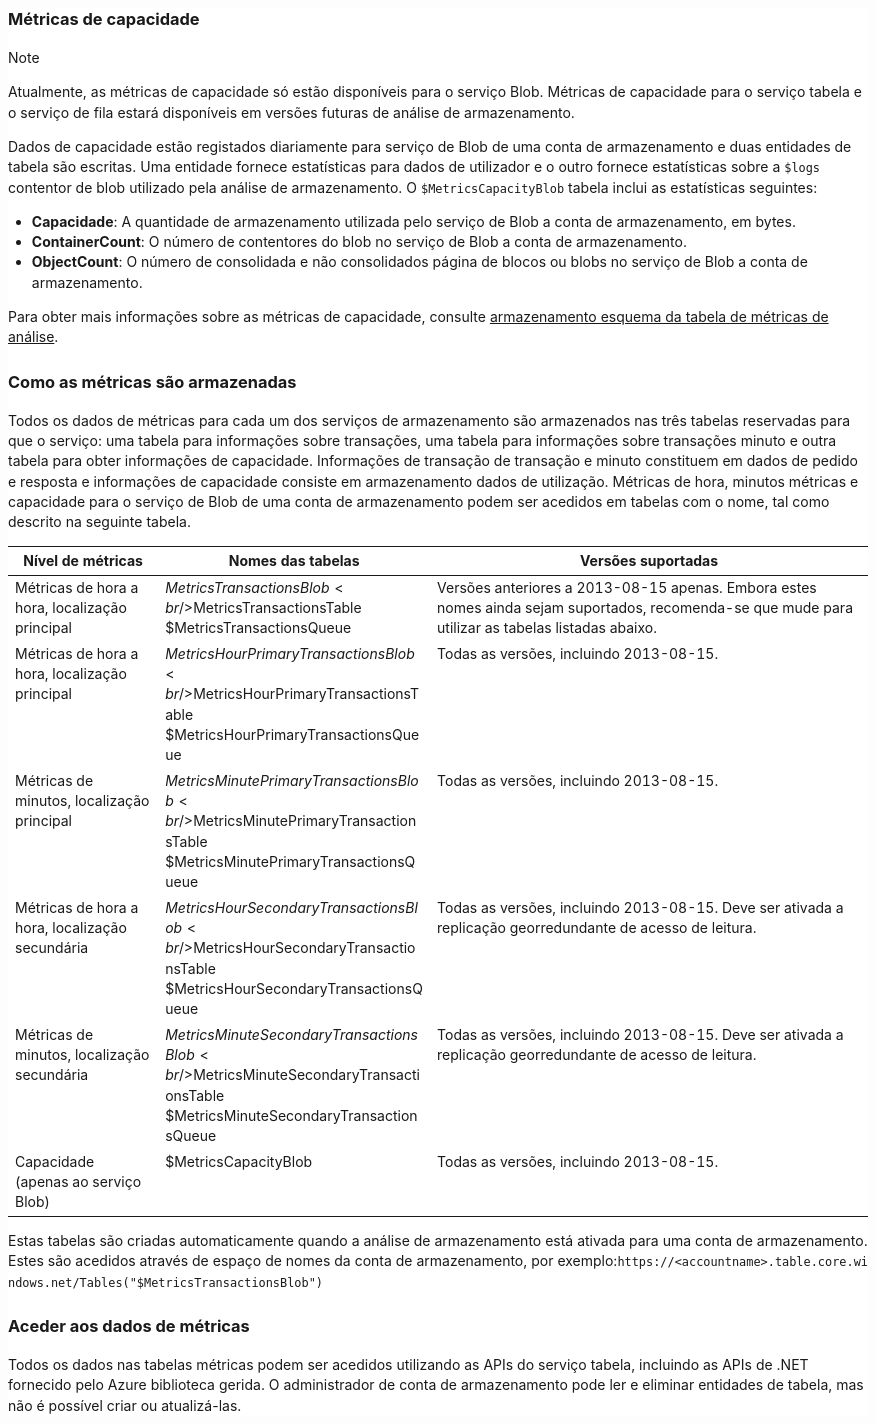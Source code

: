 ### <a name="capacity-metrics"></a>Métricas de capacidade
> [!NOTE]
> Atualmente, as métricas de capacidade só estão disponíveis para o serviço Blob. Métricas de capacidade para o serviço tabela e o serviço de fila estará disponíveis em versões futuras de análise de armazenamento.
> 
> 

Dados de capacidade estão registados diariamente para serviço de Blob de uma conta de armazenamento e duas entidades de tabela são escritas. Uma entidade fornece estatísticas para dados de utilizador e o outro fornece estatísticas sobre a `$logs` contentor de blob utilizado pela análise de armazenamento. O `$MetricsCapacityBlob` tabela inclui as estatísticas seguintes:

* **Capacidade**: A quantidade de armazenamento utilizada pelo serviço de Blob a conta de armazenamento, em bytes.
* **ContainerCount**: O número de contentores do blob no serviço de Blob a conta de armazenamento.
* **ObjectCount**: O número de consolidada e não consolidados página de blocos ou blobs no serviço de Blob a conta de armazenamento.

Para obter mais informações sobre as métricas de capacidade, consulte [armazenamento esquema da tabela de métricas de análise](https://msdn.microsoft.com/library/hh343264.aspx).

### <a name="how-metrics-are-stored"></a>Como as métricas são armazenadas
Todos os dados de métricas para cada um dos serviços de armazenamento são armazenados nas três tabelas reservadas para que o serviço: uma tabela para informações sobre transações, uma tabela para informações sobre transações minuto e outra tabela para obter informações de capacidade. Informações de transação de transação e minuto constituem em dados de pedido e resposta e informações de capacidade consiste em armazenamento dados de utilização. Métricas de hora, minutos métricas e capacidade para o serviço de Blob de uma conta de armazenamento podem ser acedidos em tabelas com o nome, tal como descrito na seguinte tabela.

| Nível de métricas | Nomes das tabelas | Versões suportadas |
| --- | --- | --- |
| Métricas de hora a hora, localização principal |$MetricsTransactionsBlob <br/>$MetricsTransactionsTable <br/> $MetricsTransactionsQueue |Versões anteriores a 2013-08-15 apenas. Embora estes nomes ainda sejam suportados, recomenda-se que mude para utilizar as tabelas listadas abaixo. |
| Métricas de hora a hora, localização principal |$MetricsHourPrimaryTransactionsBlob <br/>$MetricsHourPrimaryTransactionsTable <br/>$MetricsHourPrimaryTransactionsQueue |Todas as versões, incluindo 2013-08-15. |
| Métricas de minutos, localização principal |$MetricsMinutePrimaryTransactionsBlob <br/>$MetricsMinutePrimaryTransactionsTable <br/>$MetricsMinutePrimaryTransactionsQueue |Todas as versões, incluindo 2013-08-15. |
| Métricas de hora a hora, localização secundária |$MetricsHourSecondaryTransactionsBlob <br/>$MetricsHourSecondaryTransactionsTable <br/>$MetricsHourSecondaryTransactionsQueue |Todas as versões, incluindo 2013-08-15. Deve ser ativada a replicação georredundante de acesso de leitura. |
| Métricas de minutos, localização secundária |$MetricsMinuteSecondaryTransactionsBlob <br/>$MetricsMinuteSecondaryTransactionsTable <br/>$MetricsMinuteSecondaryTransactionsQueue |Todas as versões, incluindo 2013-08-15. Deve ser ativada a replicação georredundante de acesso de leitura. |
| Capacidade (apenas ao serviço Blob) |$MetricsCapacityBlob |Todas as versões, incluindo 2013-08-15. |

Estas tabelas são criadas automaticamente quando a análise de armazenamento está ativada para uma conta de armazenamento. Estes são acedidos através de espaço de nomes da conta de armazenamento, por exemplo:`https://<accountname>.table.core.windows.net/Tables("$MetricsTransactionsBlob")`

### <a name="accessing-metrics-data"></a>Aceder aos dados de métricas
Todos os dados nas tabelas métricas podem ser acedidos utilizando as APIs do serviço tabela, incluindo as APIs de .NET fornecido pelo Azure biblioteca gerida. O administrador de conta de armazenamento pode ler e eliminar entidades de tabela, mas não é possível criar ou atualizá-las.
